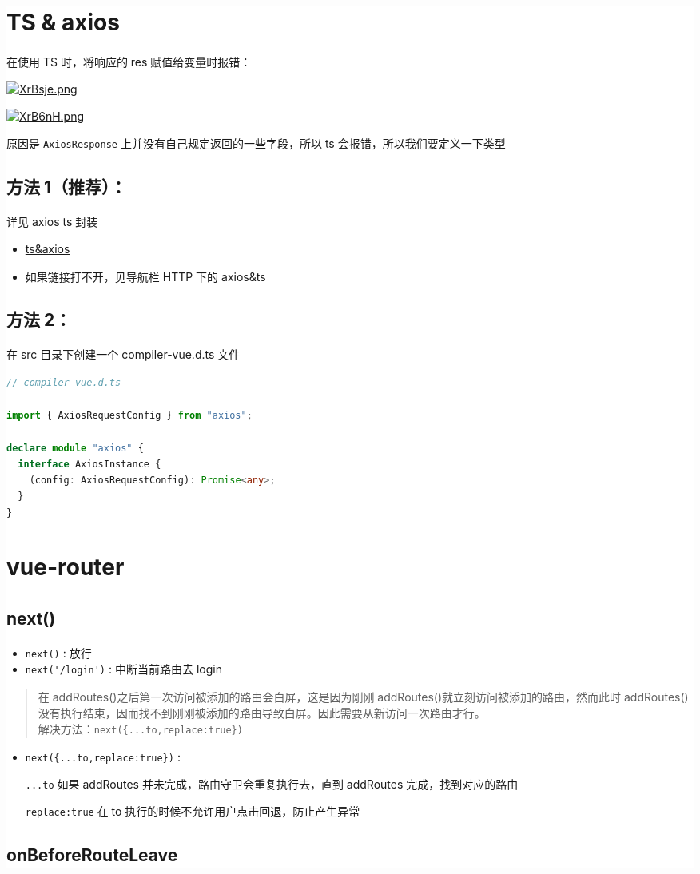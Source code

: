 # TS & axios

在使用 TS 时，将响应的 res 赋值给变量时报错：

[![XrBsje.png](https://s1.ax1x.com/2022/06/08/XrBsje.png)](https://imgtu.com/i/XrBsje)

[![XrB6nH.png](https://s1.ax1x.com/2022/06/08/XrB6nH.png)](https://imgtu.com/i/XrB6nH)

原因是 `AxiosResponse` 上并没有自己规定返回的一些字段，所以 ts 会报错，所以我们要定义一下类型

## 方法 1（推荐）：

详见 axios ts 封装

- [ts&axios](http://www.lidoc.top/Http/axios&ts)

- 如果链接打不开，见导航栏 HTTP 下的 axios&ts

## 方法 2：

在 src 目录下创建一个 compiler-vue.d.ts 文件

```typescript
// compiler-vue.d.ts

import { AxiosRequestConfig } from "axios";

declare module "axios" {
  interface AxiosInstance {
    (config: AxiosRequestConfig): Promise<any>;
  }
}
```

# vue-router

## next()

- `next()` : 放行
- `next('/login')` : 中断当前路由去 login

> 在 addRoutes()之后第一次访问被添加的路由会白屏，这是因为刚刚 addRoutes()就立刻访问被添加的路由，然而此时 addRoutes()没有执行结束，因而找不到刚刚被添加的路由导致白屏。因此需要从新访问一次路由才行。  
> 解决方法：`next({...to,replace:true})`

- `next({...to,replace:true})` :

  `...to` 如果 addRoutes 并未完成，路由守卫会重复执行去，直到 addRoutes 完成，找到对应的路由

  `replace:true` 在 to 执行的时候不允许用户点击回退，防止产生异常

## onBeforeRouteLeave

